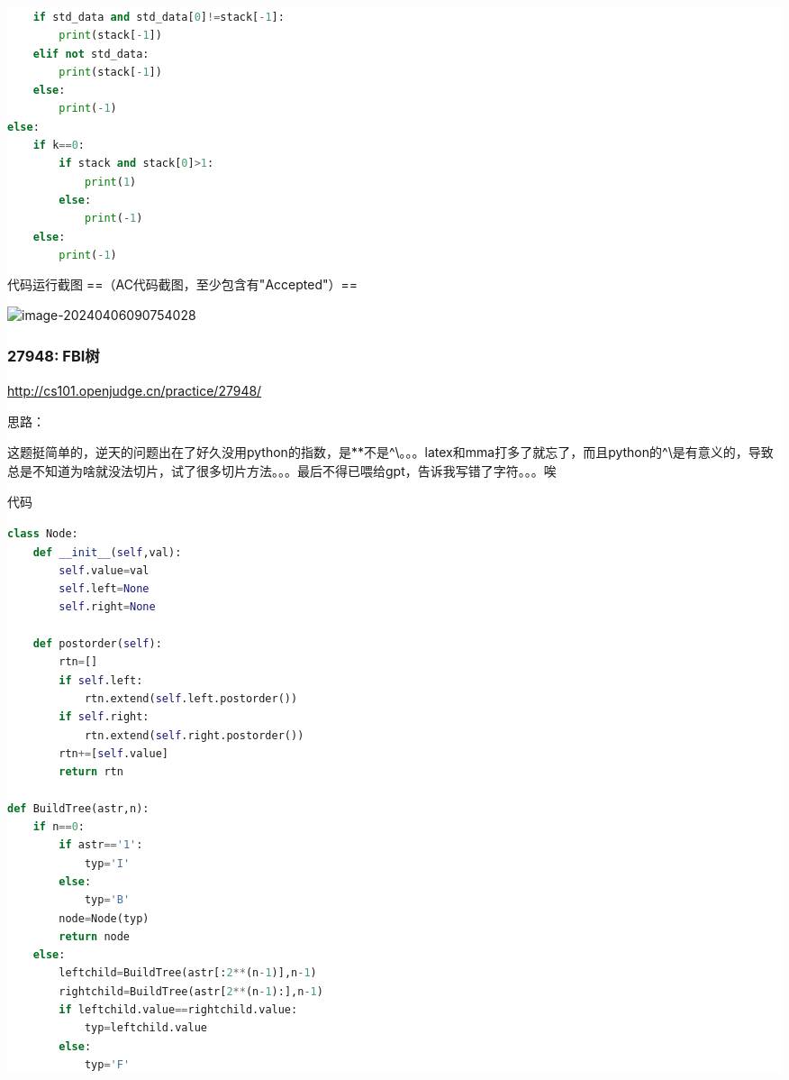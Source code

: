 ```python
    if std_data and std_data[0]!=stack[-1]:
        print(stack[-1])
    elif not std_data:
        print(stack[-1])
    else:
        print(-1)
else:
    if k==0:
        if stack and stack[0]>1:
            print(1)
        else:
            print(-1)
    else:
        print(-1)
```



代码运行截图 ==（AC代码截图，至少包含有"Accepted"）==

![image-20240406090754028](C:\Users\lenovo\AppData\Roaming\Typora\typora-user-images\image-20240406090754028.png)



### 27948: FBI树

http://cs101.openjudge.cn/practice/27948/



思路：

这题挺简单的，逆天的问题出在了好久没用python的指数，是**不是\^\。。。latex和mma打多了就忘了，而且python的^\是有意义的，导致总是不知道为啥就没法切片，试了很多切片方法。。。最后不得已喂给gpt，告诉我写错了字符。。。唉

代码

```python
class Node:
    def __init__(self,val):
        self.value=val
        self.left=None
        self.right=None

    def postorder(self):
        rtn=[]
        if self.left:
            rtn.extend(self.left.postorder())
        if self.right:
            rtn.extend(self.right.postorder())
        rtn+=[self.value]
        return rtn

def BuildTree(astr,n):
    if n==0:
        if astr=='1':
            typ='I'
        else:
            typ='B'
        node=Node(typ)
        return node
    else:
        leftchild=BuildTree(astr[:2**(n-1)],n-1)
        rightchild=BuildTree(astr[2**(n-1):],n-1)
        if leftchild.value==rightchild.value:
            typ=leftchild.value
        else:
            typ='F'
```